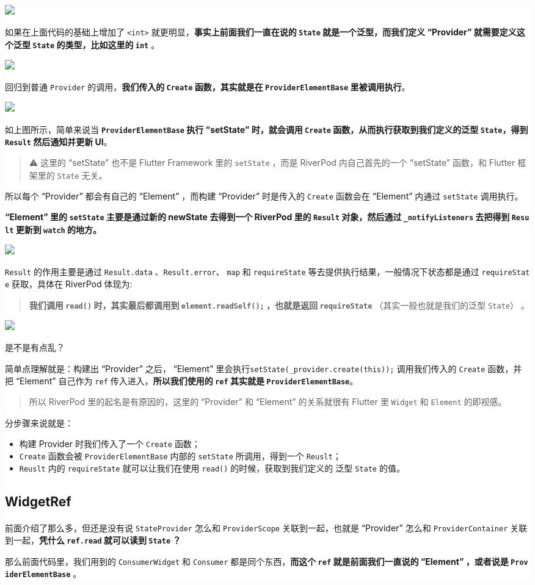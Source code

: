 ![](http://img.cdn.guoshuyu.cn/20220328_Flutter-Riverpod/image6)


如果在上面代码的基础上增加了 `<int>` 就更明显，**事实上前面我们一直在说的 `State` 就是一个泛型，而我们定义 “Provider” 就需要定义这个泛型 `State` 的类型，比如这里的 `int`** 。

![](http://img.cdn.guoshuyu.cn/20220328_Flutter-Riverpod/image7)


回归到普通 `Provider` 的调用，**我们传入的 `Create` 函数，其实就是在 `ProviderElementBase` 里被调用执行**。


![](http://img.cdn.guoshuyu.cn/20220328_Flutter-Riverpod/image8)

如上图所示，简单来说当 **`ProviderElementBase` 执行 “setState” 时，就会调用  `Create` 函数，从而执行获取到我们定义的泛型 `State`，得到 `Result` 然后通知并更新 UI**。

> ⚠️ 这里的 “setState” 也不是 Flutter Framework 里的 `setState` ，而是 RiverPod 内自己首先的一个 “setState” 函数，和 Flutter 框架里的 `State` 无关。


所以每个 “Provider” 都会有自己的 “Element” ，而构建 “Provider” 时是传入的 `Create` 函数会在 “Element” 内通过 `setState` 调用执行。


**“Element” 里的 `setState` 主要是通过新的 newState 去得到一个 RiverPod 里的 `Result` 对象，然后通过  `_notifyListeners` 去把得到 `Result` 更新到 `watch` 的地方。**


![](http://img.cdn.guoshuyu.cn/20220328_Flutter-Riverpod/image9)

`Result` 的作用主要是通过 `Result.data` 、`Result.error`、 `map` 和 `requireState` 等去提供执行结果，一般情况下状态都是通过 `requireState` 获取，具体在  RiverPod 体现为:

> **我们调用 `read()` 时，其实最后都调用到 `element.readSelf();` ，也就是返回 `requireState`** （其实一般也就是我们的泛型 `State`） 。


![](http://img.cdn.guoshuyu.cn/20220328_Flutter-Riverpod/image10)


是不是有点乱？ 

简单点理解就是：构建出 “Provider” 之后， “Element” 里会执行`setState(_provider.create(this));` 调用我们传入的  `Create` 函数，并把 “Element”  自己作为 `ref` 传入进入，**所以我们使用的 `ref` 其实就是 `ProviderElementBase`**。


> 所以 RiverPod 里的起名是有原因的，这里的 “Provider” 和 “Element” 的关系就很有  Flutter 里 `Widget` 和 `Element` 的即视感。


分步骤来说就是：

- 构建 Provider 时我们传入了一个 `Create` 函数；
- `Create` 函数会被 `ProviderElementBase` 内部的 `setState` 所调用，得到一个 `Reuslt`；
- `Reuslt` 内的 `requireState` 就可以让我们在使用  `read()` 的时候，获取到我们定义的 泛型 `State` 的值。


## WidgetRef

前面介绍了那么多，但还是没有说  `StateProvider` 怎么和  `ProviderScope` 关联到一起，也就是 “Provider” 怎么和  `ProviderContainer` 关联到一起，**凭什么 `ref.read` 就可以读到 `State` ？**

那么前面代码里，我们用到的 `ConsumerWidget` 和 `Consumer` 都是同个东西，**而这个 `ref` 就是前面我们一直说的 “Element” ，或者说是  `ProviderElementBase`** 。
